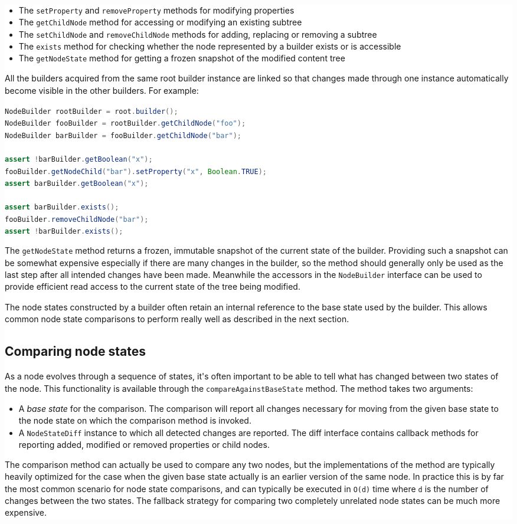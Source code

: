   * The `setProperty` and `removeProperty` methods for modifying properties
  * The `getChildNode` method for accessing or modifying an existing subtree
  * The `setChildNode` and `removeChildNode` methods for adding, replacing
    or removing a subtree
  * The `exists` method for checking whether the node represented by
    a builder exists or is accessible
  * The `getNodeState` method for getting a frozen snapshot of the modified
    content tree

All the builders acquired from the same root builder instance are linked
so that changes made through one instance automatically become visible in the
other builders. For example:

```java
NodeBuilder rootBuilder = root.builder();
NodeBuilder fooBuilder = rootBuilder.getChildNode("foo");
NodeBuilder barBuilder = fooBuilder.getChildNode("bar");

assert !barBuilder.getBoolean("x");
fooBuilder.getNodeChild("bar").setProperty("x", Boolean.TRUE);
assert barBuilder.getBoolean("x");

assert barBuilder.exists();
fooBuilder.removeChildNode("bar");
assert !barBuilder.exists();
```

The `getNodeState` method returns a frozen, immutable snapshot of the current
state of the builder. Providing such a snapshot can be somewhat expensive
especially if there are many changes in the builder, so the method should
generally only be used as the last step after all intended changes have
been made. Meanwhile the accessors in the `NodeBuilder` interface can be
used to provide efficient read access to the current state of the tree
being modified.

The node states constructed by a builder often retain an internal reference
to the base state used by the builder. This allows common node state
comparisons to perform really well as described in the next section.

## Comparing node states

As a node evolves through a sequence of states, it's often important to
be able to tell what has changed between two states of the node. This
functionality is available through the `compareAgainstBaseState` method.
The method takes two arguments:

  * A _base state_ for the comparison. The comparison will report all
    changes necessary for moving from the given base state to the node
    state on which the comparison method is invoked.
  * A `NodeStateDiff` instance to which all detected changes are reported.
    The diff interface contains callback methods for reporting added,
    modified or removed properties or child nodes.

The comparison method can actually be used to compare any two nodes, but the
implementations of the method are typically heavily optimized for the case
when the given base state actually is an earlier version of the same node.
In practice this is by far the most common scenario for node state comparisons,
and can typically be executed in `O(d)` time where `d` is the number of
changes between the two states. The fallback strategy for comparing two
completely unrelated node states can be much more expensive.

